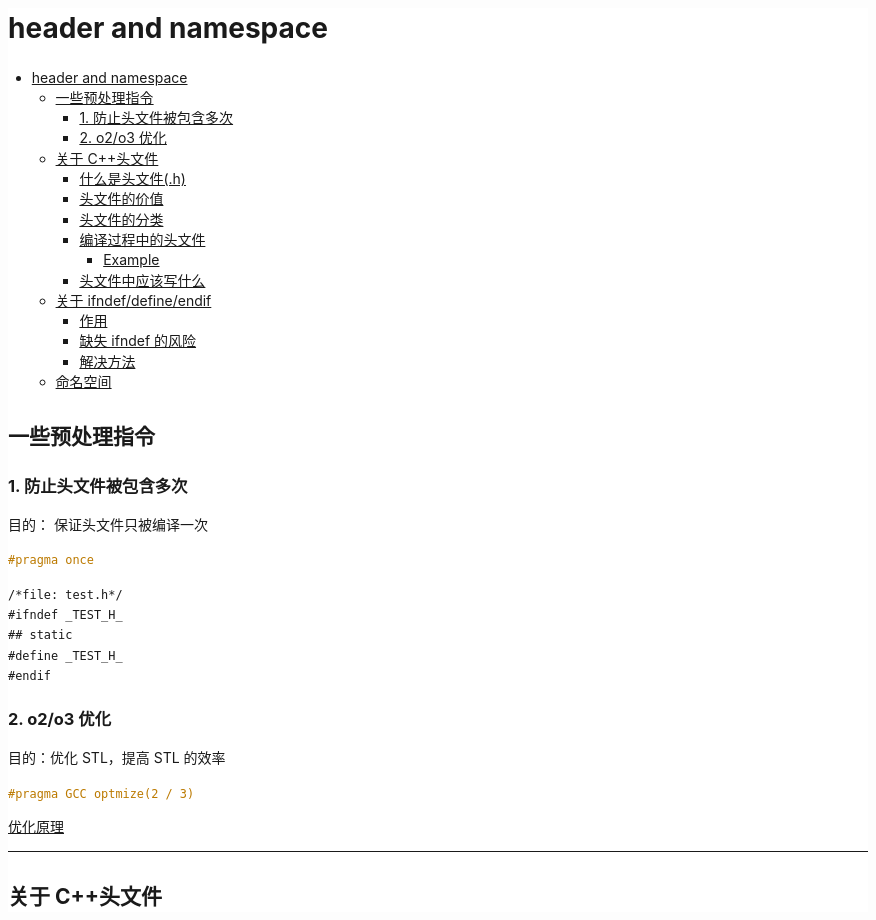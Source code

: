# header and namespace


- [header and namespace](#header-and-namespace)
  - [一些预处理指令](#一些预处理指令)
    - [1. 防止头文件被包含多次](#1-防止头文件被包含多次)
    - [2. o2/o3 优化](#2-o2o3-优化)
  - [关于 C++头文件](#关于-c头文件)
    - [什么是头文件(.h)](#什么是头文件h)
    - [头文件的价值](#头文件的价值)
    - [头文件的分类](#头文件的分类)
    - [编译过程中的头文件](#编译过程中的头文件)
        - [Example](#example)
    - [头文件中应该写什么](#头文件中应该写什么)
  - [关于 ifndef/define/endif](#关于-ifndefdefineendif)
    - [作用](#作用)
    - [缺失 ifndef 的风险](#缺失-ifndef-的风险)
    - [解决方法](#解决方法)
  - [命名空间](#命名空间)
  


## 一些预处理指令

### 1. 防止头文件被包含多次

目的： 保证头文件只被编译一次

```c++
#pragma once
```

```
/*file: test.h*/
#ifndef _TEST_H_
## static
#define _TEST_H_
#endif
```

### 2. o2/o3 优化

目的：优化 STL，提高 STL 的效率

```c++
#pragma GCC optmize(2 / 3)
```

[优化原理](https://www.zhihu.com/question/27090458)

---

## 关于 C++头文件
